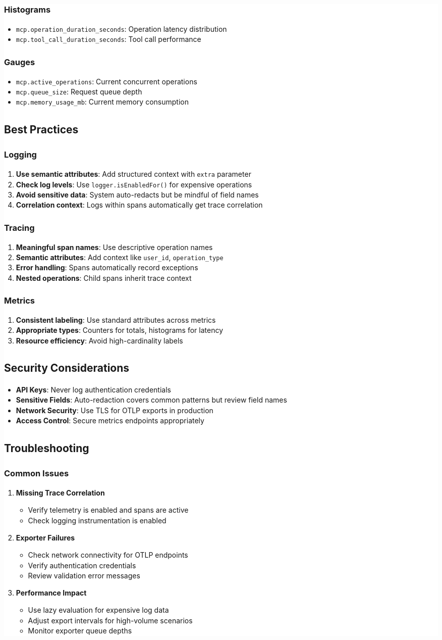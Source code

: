 ### Histograms  
- `mcp.operation_duration_seconds`: Operation latency distribution
- `mcp.tool_call_duration_seconds`: Tool call performance

### Gauges
- `mcp.active_operations`: Current concurrent operations
- `mcp.queue_size`: Request queue depth
- `mcp.memory_usage_mb`: Current memory consumption

## Best Practices

### Logging
1. **Use semantic attributes**: Add structured context with `extra` parameter
2. **Check log levels**: Use `logger.isEnabledFor()` for expensive operations
3. **Avoid sensitive data**: System auto-redacts but be mindful of field names
4. **Correlation context**: Logs within spans automatically get trace correlation

### Tracing
1. **Meaningful span names**: Use descriptive operation names
2. **Semantic attributes**: Add context like `user_id`, `operation_type`
3. **Error handling**: Spans automatically record exceptions
4. **Nested operations**: Child spans inherit trace context

### Metrics
1. **Consistent labeling**: Use standard attributes across metrics
2. **Appropriate types**: Counters for totals, histograms for latency
3. **Resource efficiency**: Avoid high-cardinality labels

## Security Considerations

- **API Keys**: Never log authentication credentials
- **Sensitive Fields**: Auto-redaction covers common patterns but review field names
- **Network Security**: Use TLS for OTLP exports in production
- **Access Control**: Secure metrics endpoints appropriately

## Troubleshooting

### Common Issues

1. **Missing Trace Correlation**
   - Verify telemetry is enabled and spans are active
   - Check logging instrumentation is enabled

2. **Exporter Failures**
   - Check network connectivity for OTLP endpoints
   - Verify authentication credentials
   - Review validation error messages

3. **Performance Impact**
   - Use lazy evaluation for expensive log data
   - Adjust export intervals for high-volume scenarios
   - Monitor exporter queue depths
